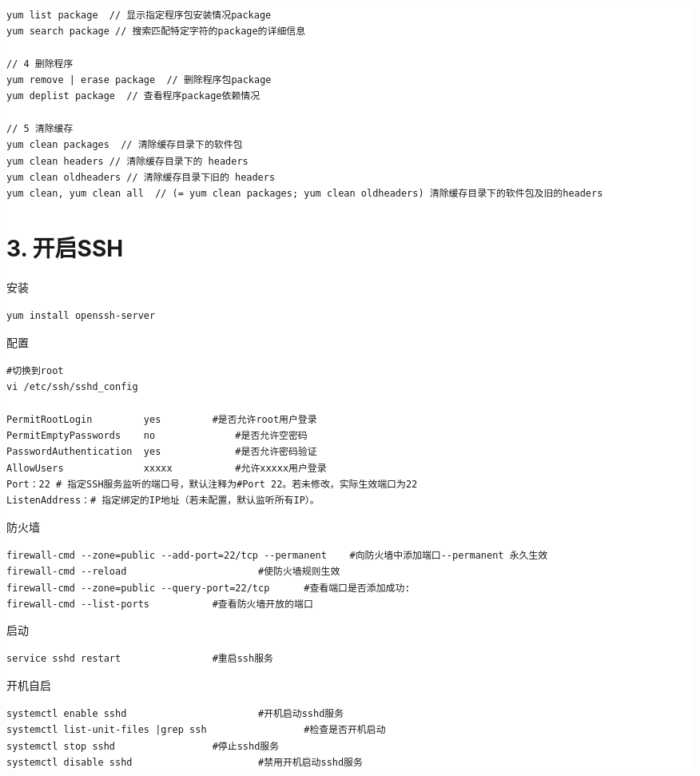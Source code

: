 ```
yum list package  // 显示指定程序包安装情况package
yum search package // 搜索匹配特定字符的package的详细信息

// 4 删除程序 
yum remove | erase package  // 删除程序包package
yum deplist package  // 查看程序package依赖情况

// 5 清除缓存 
yum clean packages  // 清除缓存目录下的软件包 
yum clean headers // 清除缓存目录下的 headers 
yum clean oldheaders // 清除缓存目录下旧的 headers 
yum clean, yum clean all  // (= yum clean packages; yum clean oldheaders) 清除缓存目录下的软件包及旧的headers
```
# 3. 开启SSH

安装

```
yum install openssh-server
```

配置

```
#切换到root
vi /etc/ssh/sshd_config

PermitRootLogin         yes		    #是否允许root用户登录
PermitEmptyPasswords    no	            #是否允许空密码
PasswordAuthentication  yes	            #是否允许密码验证
AllowUsers              xxxxx		    #允许xxxxx用户登录
Port：22 # 指定SSH服务监听的端口号，默认注释为#Port 22。若未修改，实际生效端口为22
ListenAddress：# 指定绑定的IP地址（若未配置，默认监听所有IP）。
```

防火墙

```
firewall-cmd --zone=public --add-port=22/tcp --permanent	#向防火墙中添加端口--permanent 永久生效
firewall-cmd --reload                       #使防火墙规则生效  
firewall-cmd --zone=public --query-port=22/tcp		#查看端口是否添加成功: 
firewall-cmd --list-ports		    #查看防火墙开放的端口
```

启动

```
service sshd restart 		        #重启ssh服务
```

开机自启

```
systemctl enable sshd				        #开机启动sshd服务
systemctl list-unit-files |grep ssh	                #检查是否开机启动
systemctl stop sshd					#停止sshd服务
systemctl disable sshd				        #禁用开机启动sshd服务
```
